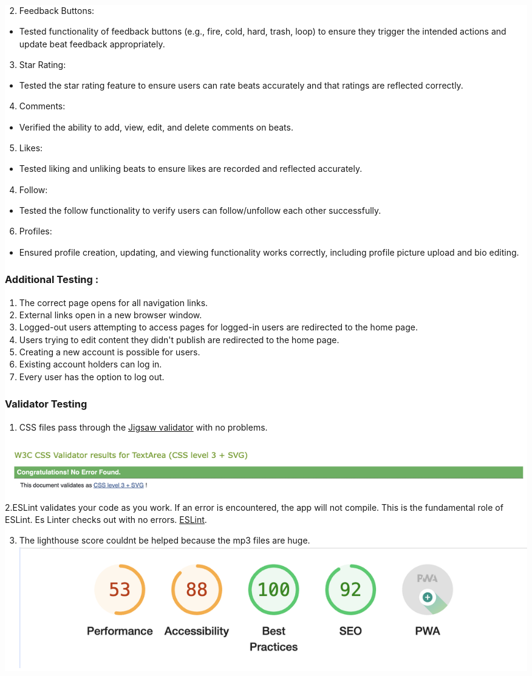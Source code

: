 2. Feedback Buttons:

- Tested functionality of feedback buttons (e.g., fire, cold, hard, trash, loop) to ensure they trigger the intended actions and update beat feedback appropriately.

3. Star Rating:

- Tested the star rating feature to ensure users can rate beats accurately and that ratings are reflected correctly.

4. Comments:

- Verified the ability to add, view, edit, and delete comments on beats.

5. Likes:

- Tested liking and unliking beats to ensure likes are recorded and reflected accurately.

4. Follow:

- Tested the follow functionality to verify users can follow/unfollow each other successfully.

6. Profiles:

- Ensured profile creation, updating, and viewing functionality works correctly, including profile picture upload and bio editing.

### Additional Testing :

1. The correct page opens for all navigation links.
2. External links open in a new browser window.
3. Logged-out users attempting to access pages for logged-in users are redirected to the home page.
4. Users trying to edit content they didn't publish are redirected to the home page.
5. Creating a new account is possible for users.
6. Existing account holders can log in.
7. Every user has the option to log out.

### Validator Testing

1. CSS files pass through the [Jigsaw validator](https://jigsaw.w3.org/css-validator/) with no problems.

![Jigsaw validator message](src/assets/readme/css_validator.png)

2.ESLint validates your code as you work. If an error is encountered, the app will not compile. This is the fundamental role of ESLint. Es Linter checks out with no errors. [ESLint](https://eslint.org/).

3. The lighthouse score couldnt be helped because the mp3 files are huge.
   ![Jigsaw validator message](src/assets/readme/lighthouse2.png)
